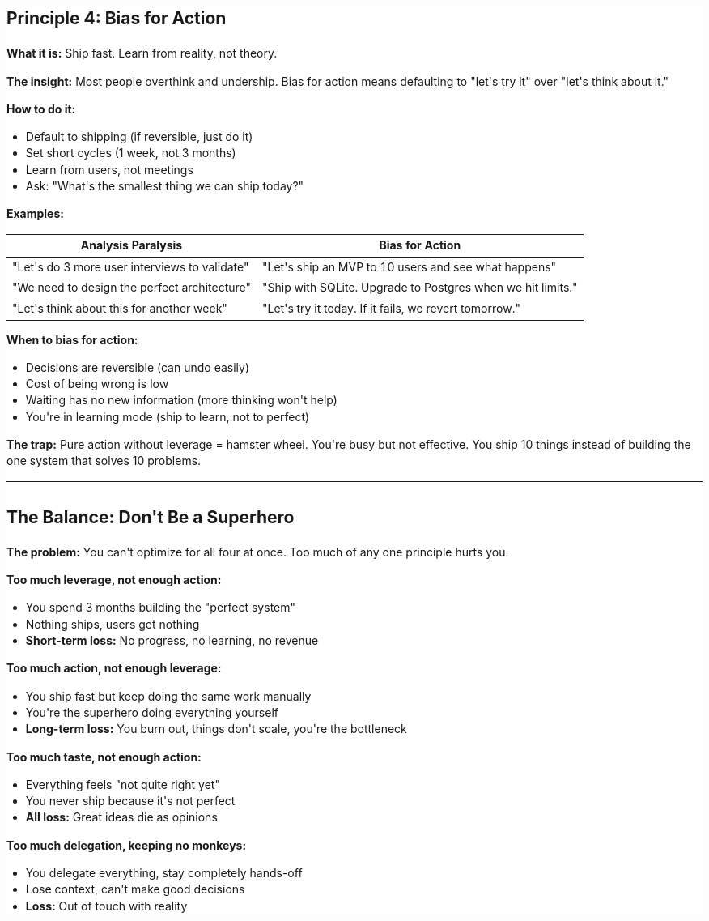 
## Principle 4: Bias for Action

**What it is:** Ship fast. Learn from reality, not theory.

**The insight:** Most people overthink and undership. Bias for action means defaulting to "let's try it" over "let's think about it."

**How to do it:**
- Default to shipping (if reversible, just do it)
- Set short cycles (1 week, not 3 months)
- Learn from users, not meetings
- Ask: "What's the smallest thing we can ship today?"

**Examples:**

| **Analysis Paralysis** | **Bias for Action** |
|------------------------|---------------------|
| "Let's do 3 more user interviews to validate" | "Let's ship an MVP to 10 users and see what happens" |
| "We need to design the perfect architecture" | "Ship with SQLite. Upgrade to Postgres when we hit limits." |
| "Let's think about this for another week" | "Let's try it today. If it fails, we revert tomorrow." |

**When to bias for action:**
- Decisions are reversible (can undo easily)
- Cost of being wrong is low
- Waiting has no new information (more thinking won't help)
- You're in learning mode (ship to learn, not to perfect)

**The trap:** Pure action without leverage = hamster wheel. You're busy but not effective. You ship 10 things instead of building the one system that solves 10 problems.

---

## The Balance: Don't Be a Superhero

**The problem:** You can't optimize for all four at once. Too much of any one principle hurts you.

**Too much leverage, not enough action:**
- You spend 3 months building the "perfect system"
- Nothing ships, users get nothing
- **Short-term loss:** No progress, no learning, no revenue

**Too much action, not enough leverage:**
- You ship fast but keep doing the same work manually
- You're the superhero doing everything yourself
- **Long-term loss:** You burn out, things don't scale, you're the bottleneck

**Too much taste, not enough action:**
- Everything feels "not quite right yet"
- You never ship because it's not perfect
- **All loss:** Great ideas die as opinions

**Too much delegation, keeping no monkeys:**
- You delegate everything, stay completely hands-off
- Lose context, can't make good decisions
- **Loss:** Out of touch with reality
